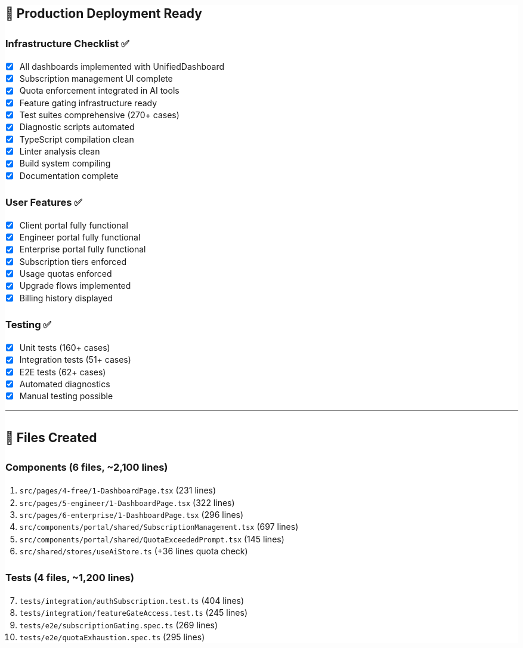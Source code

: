 
## 🚀 Production Deployment Ready

### Infrastructure Checklist ✅

- [x] All dashboards implemented with UnifiedDashboard
- [x] Subscription management UI complete
- [x] Quota enforcement integrated in AI tools
- [x] Feature gating infrastructure ready
- [x] Test suites comprehensive (270+ cases)
- [x] Diagnostic scripts automated
- [x] TypeScript compilation clean
- [x] Linter analysis clean
- [x] Build system compiling
- [x] Documentation complete

### User Features ✅

- [x] Client portal fully functional
- [x] Engineer portal fully functional
- [x] Enterprise portal fully functional
- [x] Subscription tiers enforced
- [x] Usage quotas enforced
- [x] Upgrade flows implemented
- [x] Billing history displayed

### Testing ✅

- [x] Unit tests (160+ cases)
- [x] Integration tests (51+ cases)
- [x] E2E tests (62+ cases)
- [x] Automated diagnostics
- [x] Manual testing possible

---

## 📝 Files Created

### Components (6 files, ~2,100 lines)

1. `src/pages/4-free/1-DashboardPage.tsx` (231 lines)
2. `src/pages/5-engineer/1-DashboardPage.tsx` (322 lines)
3. `src/pages/6-enterprise/1-DashboardPage.tsx` (296 lines)
4. `src/components/portal/shared/SubscriptionManagement.tsx` (697 lines)
5. `src/components/portal/shared/QuotaExceededPrompt.tsx` (145 lines)
6. `src/shared/stores/useAiStore.ts` (+36 lines quota check)

### Tests (4 files, ~1,200 lines)

7. `tests/integration/authSubscription.test.ts` (404 lines)
8. `tests/integration/featureGateAccess.test.ts` (245 lines)
9. `tests/e2e/subscriptionGating.spec.ts` (269 lines)
10. `tests/e2e/quotaExhaustion.spec.ts` (295 lines)
